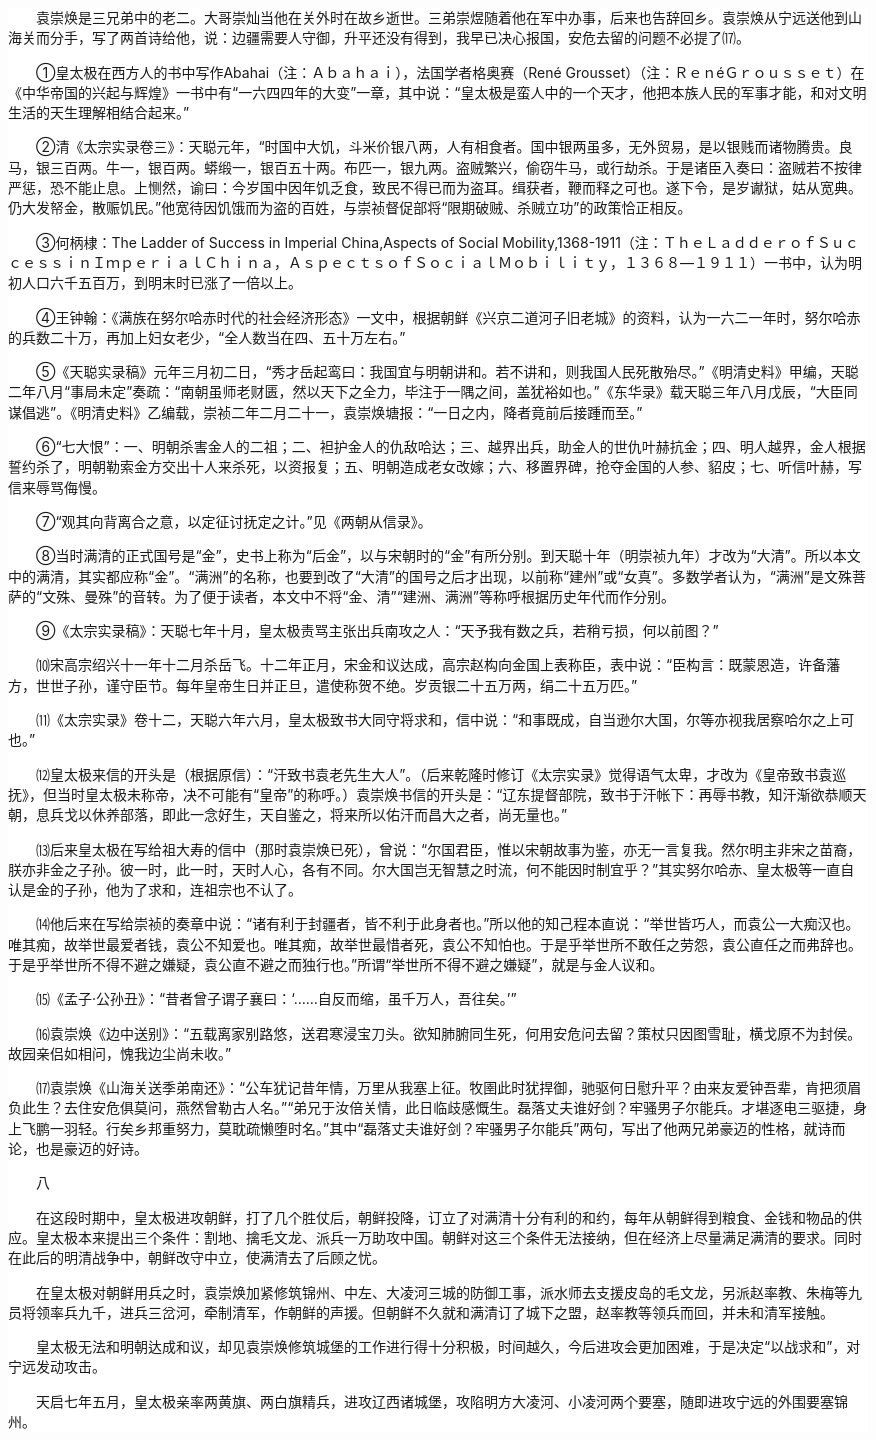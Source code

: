 　　袁崇焕是三兄弟中的老二。大哥崇灿当他在关外时在故乡逝世。三弟崇煜随着他在军中办事，后来也告辞回乡。袁崇焕从宁远送他到山海关而分手，写了两首诗给他，说：边疆需要人守御，升平还没有得到，我早已决心报国，安危去留的问题不必提了⒄。

　　①皇太极在西方人的书中写作Abahai（注：Ａｂａｈａｉ），法国学者格奥赛（René Grousset）（注：ＲｅｎéＧｒｏｕｓｓｅｔ）在《中华帝国的兴起与辉煌》一书中有“一六四四年的大变”一章，其中说：“皇太极是蛮人中的一个天才，他把本族人民的军事才能，和对文明生活的天生理解相结合起来。”

　　②清《太宗实录卷三》：天聪元年，“时国中大饥，斗米价银八两，人有相食者。国中银两虽多，无外贸易，是以银贱而诸物腾贵。良马，银三百两。牛一，银百两。蟒缎一，银百五十两。布匹一，银九两。盗贼繁兴，偷窃牛马，或行劫杀。于是诸臣入奏曰：盗贼若不按律严惩，恐不能止息。上恻然，谕曰：今岁国中因年饥乏食，致民不得已而为盗耳。缉获者，鞭而释之可也。遂下令，是岁谳狱，姑从宽典。仍大发帑金，散赈饥民。”他宽待因饥饿而为盗的百姓，与崇祯督促部将“限期破贼、杀贼立功”的政策恰正相反。

　　③何柄棣：The Ladder of Success in Imperial China,Aspects of Social Mobility,1368-1911（注：ＴｈｅＬａｄｄｅｒｏｆＳｕｃｃｅｓｓｉｎＩｍｐｅｒｉａｌＣｈｉｎａ，ＡｓｐｅｃｔｓｏｆＳｏｃｉａｌＭｏｂｉｌｉｔｙ，１３６８—１９１１）一书中，认为明初人口六千五百万，到明末时已涨了一倍以上。

　　④王钟翰：《满族在努尔哈赤时代的社会经济形态》一文中，根据朝鲜《兴京二道河子旧老城》的资料，认为一六二一年时，努尔哈赤的兵数二十万，再加上妇女老少，“全人数当在四、五十万左右。”

　　⑤《天聪实录稿》元年三月初二日，“秀才岳起鸾曰：我国宜与明朝讲和。若不讲和，则我国人民死散殆尽。”《明清史料》甲编，天聪二年八月“事局未定”奏疏：“南朝虽师老财匮，然以天下之全力，毕注于一隅之间，盖犹裕如也。”《东华录》载天聪三年八月戊辰，“大臣同谋倡逃”。《明清史料》乙编载，崇祯二年二月二十一，袁崇焕塘报：“一日之内，降者竟前后接踵而至。”

　　⑥“七大恨”：一、明朝杀害金人的二祖；二、袒护金人的仇敌哈达；三、越界出兵，助金人的世仇叶赫抗金；四、明人越界，金人根据誓约杀了，明朝勒索金方交出十人来杀死，以资报复；五、明朝造成老女改嫁；六、移置界碑，抢夺金国的人参、貂皮；七、听信叶赫，写信来辱骂侮慢。

　　⑦“观其向背离合之意，以定征讨抚定之计。”见《两朝从信录》。

　　⑧当时满清的正式国号是“金”，史书上称为“后金”，以与宋朝时的“金”有所分别。到天聪十年（明崇祯九年）才改为“大清”。所以本文中的满清，其实都应称“金”。“满洲”的名称，也要到改了“大清”的国号之后才出现，以前称“建州”或“女真”。多数学者认为，“满洲”是文殊菩萨的“文殊、曼殊”的音转。为了便于读者，本文中不将“金、清”“建洲、满洲”等称呼根据历史年代而作分别。

　　⑨《太宗实录稿》：天聪七年十月，皇太极责骂主张出兵南攻之人：“天予我有数之兵，若稍亏损，何以前图？”

　　⑽宋高宗绍兴十一年十二月杀岳飞。十二年正月，宋金和议达成，高宗赵构向金国上表称臣，表中说：“臣构言：既蒙恩造，许备藩方，世世子孙，谨守臣节。每年皇帝生日并正旦，遣使称贺不绝。岁贡银二十五万两，绢二十五万匹。”

　　⑾《太宗实录》卷十二，天聪六年六月，皇太极致书大同守将求和，信中说：“和事既成，自当逊尔大国，尔等亦视我居察哈尔之上可也。”

　　⑿皇太极来信的开头是（根据原信）：“汗致书袁老先生大人”。（后来乾隆时修订《太宗实录》觉得语气太卑，才改为《皇帝致书袁巡抚》，但当时皇太极未称帝，决不可能有“皇帝”的称呼。）袁崇焕书信的开头是：“辽东提督部院，致书于汗帐下：再辱书教，知汗渐欲恭顺天朝，息兵戈以休养部落，即此一念好生，天自鉴之，将来所以佑汗而昌大之者，尚无量也。”

　　⒀后来皇太极在写给祖大寿的信中（那时袁崇焕已死），曾说：“尔国君臣，惟以宋朝故事为鉴，亦无一言复我。然尔明主非宋之苗裔，朕亦非金之子孙。彼一时，此一时，天时人心，各有不同。尔大国岂无智慧之时流，何不能因时制宜乎？”其实努尔哈赤、皇太极等一直自认是金的子孙，他为了求和，连祖宗也不认了。

　　⒁他后来在写给崇祯的奏章中说：“诸有利于封疆者，皆不利于此身者也。”所以他的知己程本直说：“举世皆巧人，而袁公一大痴汉也。唯其痴，故举世最爱者钱，袁公不知爱也。唯其痴，故举世最惜者死，袁公不知怕也。于是乎举世所不敢任之劳怨，袁公直任之而弗辞也。于是乎举世所不得不避之嫌疑，袁公直不避之而独行也。”所谓“举世所不得不避之嫌疑”，就是与金人议和。

　　⒂《孟子·公孙丑》：“昔者曾子谓子襄曰：‘……自反而缩，虽千万人，吾往矣。’”

　　⒃袁崇焕《边中送别》：“五载离家别路悠，送君寒浸宝刀头。欲知肺腑同生死，何用安危问去留？策杖只因图雪耻，横戈原不为封侯。故园亲侣如相问，愧我边尘尚未收。”

　　⒄袁崇焕《山海关送季弟南还》：“公车犹记昔年情，万里从我塞上征。牧圉此时犹捍御，驰驱何日慰升平？由来友爱钟吾辈，肯把须眉负此生？去住安危俱莫问，燕然曾勒古人名。”“弟兄于汝倍关情，此日临歧感慨生。磊落丈夫谁好剑？牢骚男子尔能兵。才堪逐电三驱捷，身上飞鹏一羽轻。行矣乡邦重努力，莫耽疏懒堕时名。”其中“磊落丈夫谁好剑？牢骚男子尔能兵”两句，写出了他两兄弟豪迈的性格，就诗而论，也是豪迈的好诗。

　　八

　　在这段时期中，皇太极进攻朝鲜，打了几个胜仗后，朝鲜投降，订立了对满清十分有利的和约，每年从朝鲜得到粮食、金钱和物品的供应。皇太极本来提出三个条件：割地、擒毛文龙、派兵一万助攻中国。朝鲜对这三个条件无法接纳，但在经济上尽量满足满清的要求。同时在此后的明清战争中，朝鲜改守中立，使满清去了后顾之忧。

　　在皇太极对朝鲜用兵之时，袁崇焕加紧修筑锦州、中左、大凌河三城的防御工事，派水师去支援皮岛的毛文龙，另派赵率教、朱梅等九员将领率兵九千，进兵三岔河，牵制清军，作朝鲜的声援。但朝鲜不久就和满清订了城下之盟，赵率教等领兵而回，并未和清军接触。

　　皇太极无法和明朝达成和议，却见袁崇焕修筑城堡的工作进行得十分积极，时间越久，今后进攻会更加困难，于是决定“以战求和”，对宁远发动攻击。

　　天启七年五月，皇太极亲率两黄旗、两白旗精兵，进攻辽西诸城堡，攻陷明方大凌河、小凌河两个要塞，随即进攻宁远的外围要塞锦州。

